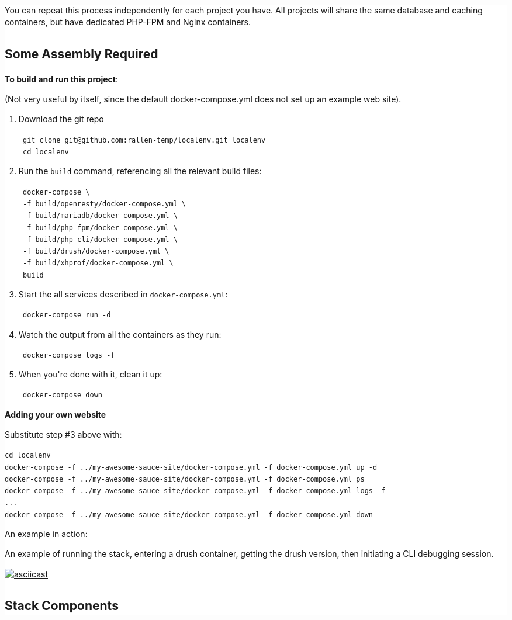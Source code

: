 You can repeat this process independently for each project you have. All projects will
share the same database and caching containers, but have dedicated PHP-FPM and Nginx containers.

## Some Assembly Required

__To build and run this project__:

(Not very useful by itself, since the default docker-compose.yml does not set up an example web site).

1. Download the git repo

        git clone git@github.com:rallen-temp/localenv.git localenv
        cd localenv

2. Run the `build` command, referencing all the relevant build files:

        docker-compose \
        -f build/openresty/docker-compose.yml \
        -f build/mariadb/docker-compose.yml \
        -f build/php-fpm/docker-compose.yml \
        -f build/php-cli/docker-compose.yml \
        -f build/drush/docker-compose.yml \
        -f build/xhprof/docker-compose.yml \
        build

3. Start the all services described in `docker-compose.yml`:

        docker-compose run -d

4. Watch the output from all the containers as they run:

        docker-compose logs -f

5. When you're done with it, clean it up:

        docker-compose down

__Adding your own website__

Substitute step #3 above with:

    cd localenv
    docker-compose -f ../my-awesome-sauce-site/docker-compose.yml -f docker-compose.yml up -d
    docker-compose -f ../my-awesome-sauce-site/docker-compose.yml -f docker-compose.yml ps
    docker-compose -f ../my-awesome-sauce-site/docker-compose.yml -f docker-compose.yml logs -f
    ...
    docker-compose -f ../my-awesome-sauce-site/docker-compose.yml -f docker-compose.yml down

An example in action:

An example of running the stack, entering a drush container, getting the drush version, then initiating a
CLI debugging session.

[![asciicast](https://asciinema.org/a/89661.png)](https://asciinema.org/a/89661)

## Stack Components
